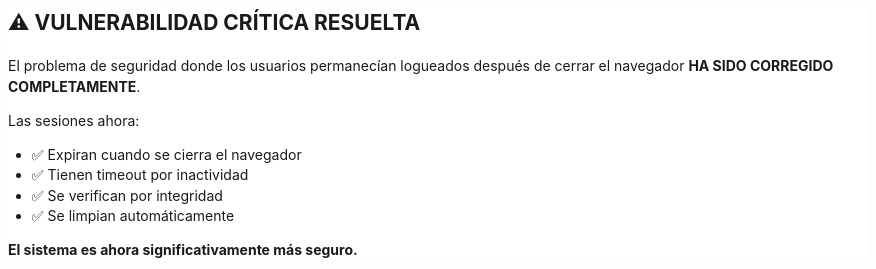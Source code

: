 ## ⚠️ VULNERABILIDAD CRÍTICA RESUELTA

El problema de seguridad donde los usuarios permanecían logueados después de cerrar el navegador **HA SIDO CORREGIDO COMPLETAMENTE**. 

Las sesiones ahora:
- ✅ Expiran cuando se cierra el navegador
- ✅ Tienen timeout por inactividad
- ✅ Se verifican por integridad
- ✅ Se limpian automáticamente

**El sistema es ahora significativamente más seguro.**
